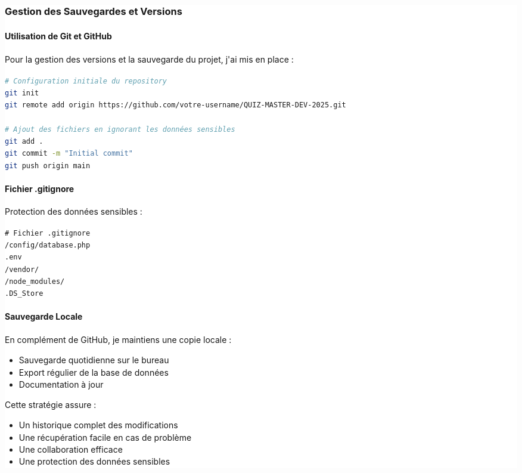 ### Gestion des Sauvegardes et Versions

#### Utilisation de Git et GitHub
Pour la gestion des versions et la sauvegarde du projet, j'ai mis en place :

```bash
# Configuration initiale du repository
git init
git remote add origin https://github.com/votre-username/QUIZ-MASTER-DEV-2025.git

# Ajout des fichiers en ignorant les données sensibles
git add .
git commit -m "Initial commit"
git push origin main
```

#### Fichier .gitignore
Protection des données sensibles :

```plaintext
# Fichier .gitignore
/config/database.php
.env
/vendor/
/node_modules/
.DS_Store
```

#### Sauvegarde Locale
En complément de GitHub, je maintiens une copie locale :
- Sauvegarde quotidienne sur le bureau
- Export régulier de la base de données
- Documentation à jour

Cette stratégie assure :
- Un historique complet des modifications
- Une récupération facile en cas de problème
- Une collaboration efficace
- Une protection des données sensibles